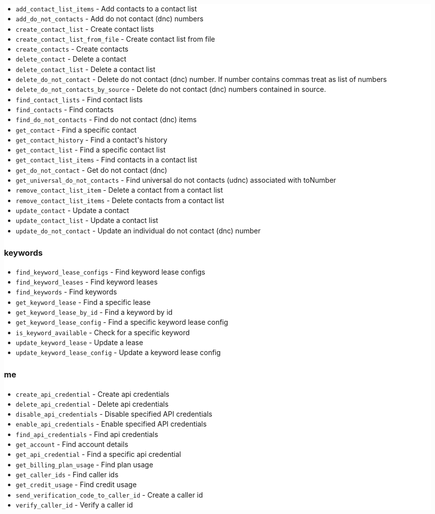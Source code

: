 * `add_contact_list_items` - Add contacts to a contact list
* `add_do_not_contacts` - Add do not contact (dnc) numbers
* `create_contact_list` - Create contact lists
* `create_contact_list_from_file` - Create contact list from file
* `create_contacts` - Create contacts
* `delete_contact` - Delete a contact
* `delete_contact_list` - Delete a contact list
* `delete_do_not_contact` - Delete do not contact (dnc) number. If number contains commas treat as list of numbers
* `delete_do_not_contacts_by_source` - Delete do not contact (dnc) numbers contained in source.
* `find_contact_lists` - Find contact lists
* `find_contacts` - Find contacts
* `find_do_not_contacts` - Find do not contact (dnc) items
* `get_contact` - Find a specific contact
* `get_contact_history` - Find a contact's history
* `get_contact_list` - Find a specific contact list
* `get_contact_list_items` - Find contacts in a contact list
* `get_do_not_contact` - Get do not contact (dnc)
* `get_universal_do_not_contacts` - Find universal do not contacts (udnc) associated with toNumber
* `remove_contact_list_item` - Delete a contact from a contact list
* `remove_contact_list_items` - Delete contacts from a contact list
* `update_contact` - Update a contact
* `update_contact_list` - Update a contact list
* `update_do_not_contact` - Update an individual do not contact (dnc) number

### keywords

* `find_keyword_lease_configs` - Find keyword lease configs
* `find_keyword_leases` - Find keyword leases
* `find_keywords` - Find keywords
* `get_keyword_lease` - Find a specific lease
* `get_keyword_lease_by_id` - Find a keyword by id
* `get_keyword_lease_config` - Find a specific keyword lease config
* `is_keyword_available` - Check for a specific keyword
* `update_keyword_lease` - Update a lease
* `update_keyword_lease_config` - Update a keyword lease config

### me

* `create_api_credential` - Create api credentials
* `delete_api_credential` - Delete api credentials
* `disable_api_credentials` - Disable specified API credentials
* `enable_api_credentials` - Enable specified API credentials
* `find_api_credentials` - Find api credentials
* `get_account` - Find account details
* `get_api_credential` - Find a specific api credential
* `get_billing_plan_usage` - Find plan usage
* `get_caller_ids` - Find caller ids
* `get_credit_usage` - Find credit usage
* `send_verification_code_to_caller_id` - Create a caller id
* `verify_caller_id` - Verify a caller id
